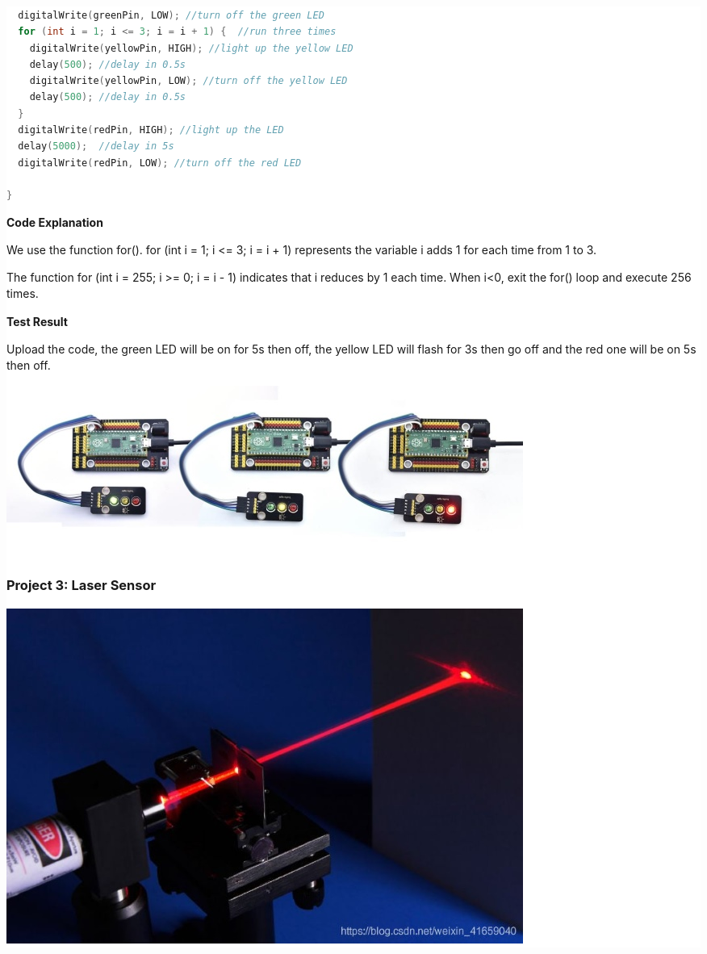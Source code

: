```c
  digitalWrite(greenPin, LOW); //turn off the green LED
  for (int i = 1; i <= 3; i = i + 1) {  //run three times
    digitalWrite(yellowPin, HIGH); //light up the yellow LED
    delay(500); //delay in 0.5s
    digitalWrite(yellowPin, LOW); //turn off the yellow LED
    delay(500); //delay in 0.5s
  }
  digitalWrite(redPin, HIGH); //light up the LED
  delay(5000);  //delay in 5s
  digitalWrite(redPin, LOW); //turn off the red LED

}
```

**Code Explanation**

We use the function for(). for (int i = 1; i \<= 3; i = i + 1) represents the variable i adds 1 for each time from 1 to 3.

The function for (int i = 255; i \>= 0; i = i - 1) indicates that i reduces by 1 each time. When i\<0, exit the for() loop and execute 256 times.

**Test Result**

Upload the code, the green LED will be on for 5s then off, the yellow LED will flash for 3s then go off and the red one will be on 5s then off.

![](./media/4d677447ff2a0620da5f5d30f54fa355-1697687761162-45-1697694835646-80.jpeg)

### Project 3: Laser Sensor

![](./media/d5d84e9d26d2cc89772a05eed6340bc0-1697687761162-46-1697694835646-81.jpeg)
